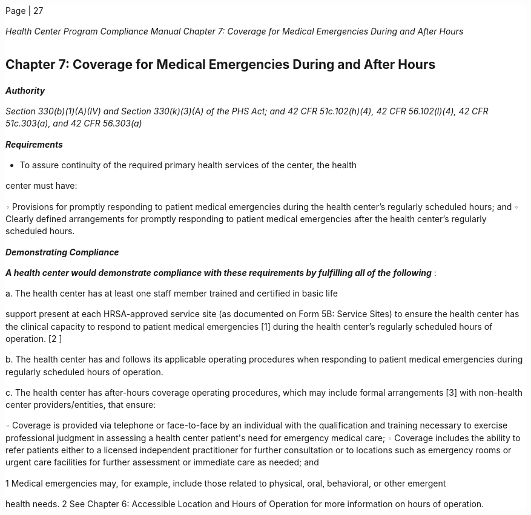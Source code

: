 Page | 27


_Health Center Program Compliance Manual_
_Chapter 7: Coverage for Medical Emergencies During and After Hours_

## **Chapter 7: Coverage for Medical Emergencies During and After Hours**


_**Authority**_

_Section 330(b)(1)(A)(IV) and_ _Section 330(k)(3)(A) of the PHS Act; and 42 CFR 51c.102(h)(4), 42_
_CFR 56.102(l)(4), 42 CFR 51c.303(a), and 42 CFR 56.303(a)_

_**Requirements**_


  - To assure continuity of the required primary health services of the center, the health


center must have:


`◦` Provisions for promptly responding to patient medical emergencies during the
health center’s regularly scheduled hours; and
`◦` Clearly defined arrangements for promptly responding to patient medical
emergencies after the health center’s regularly scheduled hours.

_**Demonstrating Compliance**_

_**A health center would demonstrate compliance with these requirements by fulfilling all of the**_
_**following**_ :


a. The health center has at least one staff member trained and certified in basic life

support present at each HRSA-approved service site (as documented on Form 5B:
Service Sites) to ensure the health center has the clinical capacity to respond to patient
medical emergencies [1] during the health center’s regularly scheduled hours of
operation. [2 ]


b. The health center has and follows its applicable operating procedures when responding
to patient medical emergencies during regularly scheduled hours of operation.

c. The health center has after-hours coverage operating procedures, which may include
formal arrangements [3] with non-health center providers/entities, that ensure:

`◦` Coverage is provided via telephone or face-to-face by an individual with the
qualification and training necessary to exercise professional judgment in
assessing a health center patient's need for emergency medical care;
`◦` Coverage includes the ability to refer patients either to a licensed independent
practitioner for further consultation or to locations such as emergency rooms or
urgent care facilities for further assessment or immediate care as needed; and


1 Medical emergencies may, for example, include those related to physical, oral, behavioral, or other emergent

health needs.
2 See Chapter 6: Accessible Location and Hours of Operation for more information on hours of operation.
